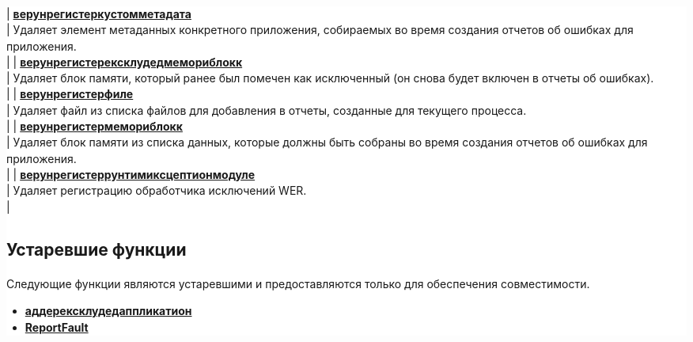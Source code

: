 | [**верунрегистеркустомметадата**](/windows/desktop/api/Werapi/nf-werapi-werunregistercustommetadata)<br/>                                       | Удаляет элемент метаданных конкретного приложения, собираемых во время создания отчетов об ошибках для приложения.<br/>                                                                                                                                                                                                                    |
| [**верунрегистерексклудедмемориблокк**](/windows/desktop/api/Werapi/nf-werapi-werunregisterexcludedmemoryblock)<br/>                             | Удаляет блок памяти, который ранее был помечен как исключенный (он снова будет включен в отчеты об ошибках).<br/>                                                                                                                                                                                                             |
| [**верунрегистерфиле**](/windows/desktop/api/Werapi/nf-werapi-werunregisterfile)<br/>                                                           | Удаляет файл из списка файлов для добавления в отчеты, созданные для текущего процесса.<br/>                                                                                                                                                                                                                         |
| [**верунрегистермемориблокк**](/windows/desktop/api/Werapi/nf-werapi-werunregistermemoryblock)<br/>                                             | Удаляет блок памяти из списка данных, которые должны быть собраны во время создания отчетов об ошибках для приложения.<br/>                                                                                                                                                                                                                |
| [**верунрегистеррунтимиксцептионмодуле**](/windows/desktop/api/Werapi/nf-werapi-werunregisterruntimeexceptionmodule)<br/>                       | Удаляет регистрацию обработчика исключений WER.<br/>                                                                                                                                                                                                                                                                 |



 

## <a name="obsolete-functions"></a>Устаревшие функции

Следующие функции являются устаревшими и предоставляются только для обеспечения совместимости.

-   [**аддерексклудедаппликатион**](/windows/desktop/api/ErrorRep/nf-errorrep-adderexcludedapplicationa)
-   [**ReportFault**](/windows/desktop/api/ErrorRep/nf-errorrep-reportfault)

 

 





